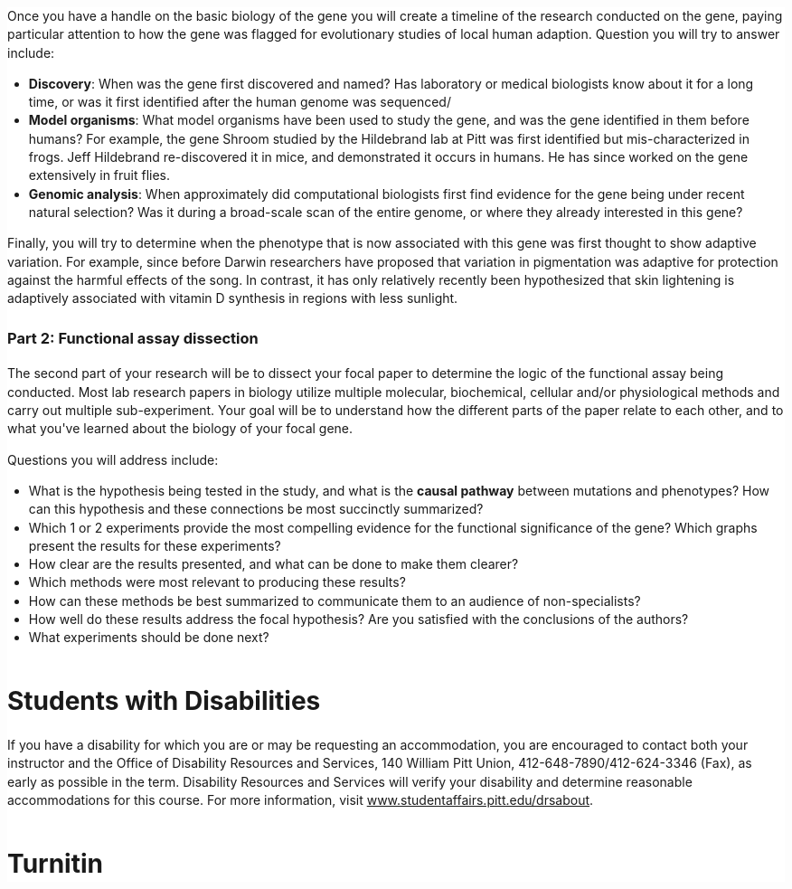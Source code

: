 Once you have a handle on the basic biology of the gene you will create a timeline of the research conducted on the gene, paying particular attention to how the gene was flagged for evolutionary studies of local human adaption.  Question you will try to answer include:

* **Discovery**: When was the gene first discovered and named?  Has laboratory or medical biologists know about it for a long time, or was it first identified after the human genome was sequenced/
* **Model organisms**: What model organisms have been used to study the gene, and was the gene identified in them before humans?  For example, the gene Shroom studied by the Hildebrand lab at Pitt was first identified but mis-characterized in frogs.  Jeff Hildebrand re-discovered it in mice, and demonstrated it occurs in humans.  He has since worked on the gene extensively in fruit flies.
* **Genomic analysis**: When approximately did computational biologists first find evidence for the gene being under recent natural selection?  Was it during a broad-scale scan of the entire genome, or where they already interested in this gene?

Finally, you will try to determine when the phenotype that is now associated with this gene was first thought to show adaptive variation.  For example, since before Darwin researchers have proposed that variation in pigmentation was adaptive for protection against the harmful effects of the song.  In contrast, it has only relatively recently been hypothesized that skin lightening is adaptively associated with vitamin D synthesis in regions with less sunlight.

### Part 2: Functional assay dissection

The second part of your research will be to dissect your focal paper to determine the logic of the functional assay being conducted.  Most lab research papers in biology utilize multiple molecular, biochemical, cellular and/or physiological methods and carry out multiple sub-experiment.  Your goal will be to understand how the different parts of the paper relate to each other, and to what you've learned about the biology of your focal gene.

Questions you will address include:

* What is the hypothesis being tested in the study, and what is the **causal pathway** between mutations and phenotypes?  How can this hypothesis and these connections be most succinctly summarized?
* Which 1 or 2 experiments provide the most compelling evidence for the functional significance of the gene?  Which graphs present the results for these experiments?
* How clear are the results presented, and what can be done to make them clearer?
* Which methods were most relevant to producing these results?
* How can these methods be best summarized to communicate them to an audience of non-specialists?
* How well do these results address the focal hypothesis?  Are you satisfied with the conclusions of the authors?
* What experiments should be done next?



# Students with Disabilities

If you have a disability for which you are or may be requesting an accommodation, you are encouraged to contact both your instructor and the Office of Disability Resources and Services, 140 William Pitt Union, 412-648-7890/412-624-3346 (Fax), as early as possible in the term.  Disability Resources and Services will verify your disability and determine reasonable accommodations for this course.  For more information, visit www.studentaffairs.pitt.edu/drsabout.





# Turnitin
